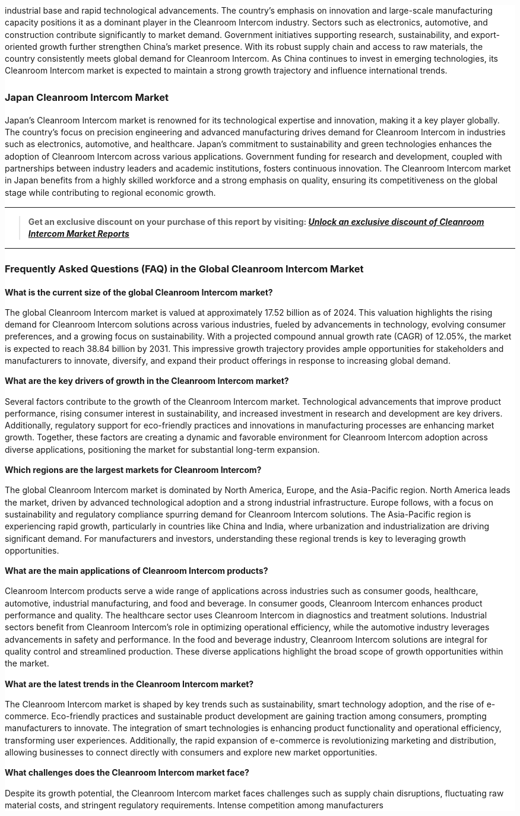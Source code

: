 industrial base and rapid technological advancements. The country&rsquo;s emphasis on innovation and large-scale manufacturing capacity positions it as a dominant player in the Cleanroom Intercom industry. Sectors such as electronics, automotive, and construction contribute significantly to market demand. Government initiatives supporting research, sustainability, and export-oriented growth further strengthen China&rsquo;s market presence. With its robust supply chain and access to raw materials, the country consistently meets global demand for Cleanroom Intercom. As China continues to invest in emerging technologies, its Cleanroom Intercom market is expected to maintain a strong growth trajectory and influence international trends.</p><h3>Japan Cleanroom Intercom Market</h3><p>Japan&rsquo;s Cleanroom Intercom market is renowned for its technological expertise and innovation, making it a key player globally. The country&rsquo;s focus on precision engineering and advanced manufacturing drives demand for Cleanroom Intercom in industries such as electronics, automotive, and healthcare. Japan&rsquo;s commitment to sustainability and green technologies enhances the adoption of Cleanroom Intercom across various applications. Government funding for research and development, coupled with partnerships between industry leaders and academic institutions, fosters continuous innovation. The Cleanroom Intercom market in Japan benefits from a highly skilled workforce and a strong emphasis on quality, ensuring its competitiveness on the global stage while contributing to regional economic growth.</p><hr /><blockquote><p><strong>Get an exclusive discount on your purchase of this report by visiting: <em><a href="://marketresearchpulse.com/ask-for-discount/95186?utm_source=Github&amp;utm_medium=020">Unlock an exclusive discount of Cleanroom Intercom Market Reports</a></em>&nbsp;</strong></p></blockquote><hr /><h3>Frequently Asked Questions (FAQ) in the Global Cleanroom Intercom Market</h3><p><strong>What is the current size of the global Cleanroom Intercom market?</strong></p><p>The global Cleanroom Intercom market is valued at approximately 17.52 billion as of 2024. This valuation highlights the rising demand for Cleanroom Intercom solutions across various industries, fueled by advancements in technology, evolving consumer preferences, and a growing focus on sustainability. With a projected compound annual growth rate (CAGR) of 12.05%, the market is expected to reach 38.84 billion by 2031. This impressive growth trajectory provides ample opportunities for stakeholders and manufacturers to innovate, diversify, and expand their product offerings in response to increasing global demand.</p><p><strong>What are the key drivers of growth in the Cleanroom Intercom market?</strong></p><p>Several factors contribute to the growth of the Cleanroom Intercom market. Technological advancements that improve product performance, rising consumer interest in sustainability, and increased investment in research and development are key drivers. Additionally, regulatory support for eco-friendly practices and innovations in manufacturing processes are enhancing market growth. Together, these factors are creating a dynamic and favorable environment for Cleanroom Intercom adoption across diverse applications, positioning the market for substantial long-term expansion.</p><p><strong>Which regions are the largest markets for Cleanroom Intercom?</strong></p><p>The global Cleanroom Intercom market is dominated by North America, Europe, and the Asia-Pacific region. North America leads the market, driven by advanced technological adoption and a strong industrial infrastructure. Europe follows, with a focus on sustainability and regulatory compliance spurring demand for Cleanroom Intercom solutions. The Asia-Pacific region is experiencing rapid growth, particularly in countries like China and India, where urbanization and industrialization are driving significant demand. For manufacturers and investors, understanding these regional trends is key to leveraging growth opportunities.</p><p><strong>What are the main applications of Cleanroom Intercom products?</strong></p><p>Cleanroom Intercom products serve a wide range of applications across industries such as consumer goods, healthcare, automotive, industrial manufacturing, and food and beverage. In consumer goods, Cleanroom Intercom enhances product performance and quality. The healthcare sector uses Cleanroom Intercom in diagnostics and treatment solutions. Industrial sectors benefit from Cleanroom Intercom&rsquo;s role in optimizing operational efficiency, while the automotive industry leverages advancements in safety and performance. In the food and beverage industry, Cleanroom Intercom solutions are integral for quality control and streamlined production. These diverse applications highlight the broad scope of growth opportunities within the market.</p><p><strong>What are the latest trends in the Cleanroom Intercom market?</strong></p><p>The Cleanroom Intercom market is shaped by key trends such as sustainability, smart technology adoption, and the rise of e-commerce. Eco-friendly practices and sustainable product development are gaining traction among consumers, prompting manufacturers to innovate. The integration of smart technologies is enhancing product functionality and operational efficiency, transforming user experiences. Additionally, the rapid expansion of e-commerce is revolutionizing marketing and distribution, allowing businesses to connect directly with consumers and explore new market opportunities.</p><p><strong>What challenges does the Cleanroom Intercom market face?</strong></p><p>Despite its growth potential, the Cleanroom Intercom market faces challenges such as supply chain disruptions, fluctuating raw material costs, and stringent regulatory requirements. Intense competition among manufacturers